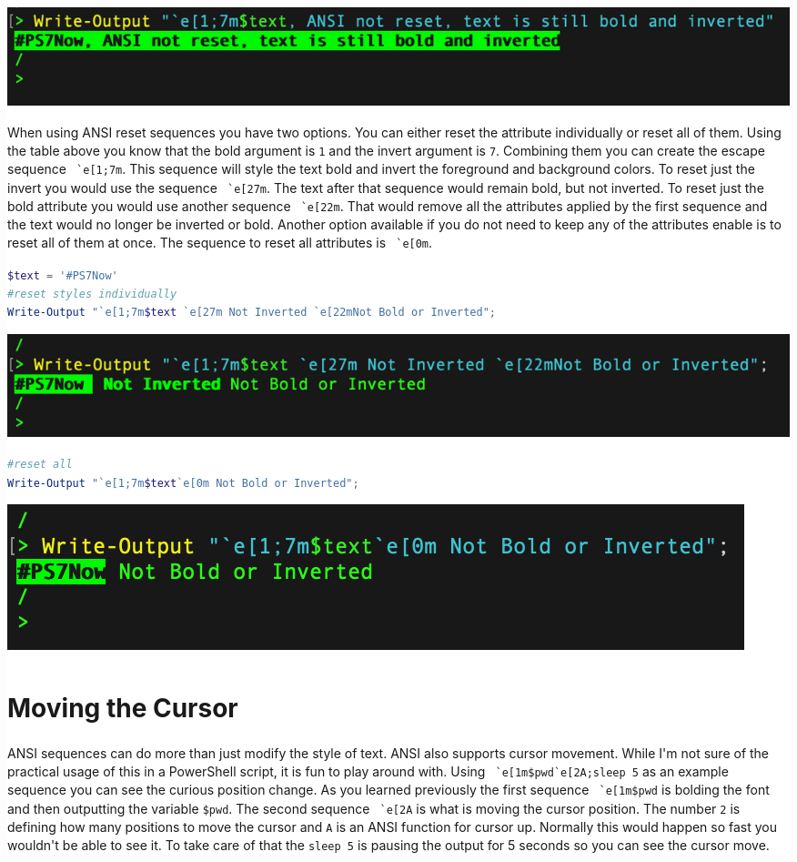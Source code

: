 ![noRest](/images/posts/ansiEscapeSequences/noReset.png "noReset")

When using ANSI reset sequences you have two options. You can either reset the attribute individually or reset all of them. Using the table above you know that the bold argument is `1` and the invert argument is `7`. Combining them you can create the escape sequence `` `e[1;7m``. This sequence will style the text bold and invert the foreground and background colors. To reset just the invert you would use the sequence `` `e[27m``. The text after that sequence would remain bold, but not inverted. To reset just the bold attribute you would use another sequence `` `e[22m``. That would remove all the attributes applied by the first sequence and the text would no longer be inverted or bold. Another option available if you do not need to keep any of the attributes enable is to reset all of them at once. The sequence to reset all attributes is `` `e[0m``.

```powershell
$text = '#PS7Now'
#reset styles individually
Write-Output "`e[1;7m$text `e[27m Not Inverted `e[22mNot Bold or Inverted";
```

![individualReset](/images/posts/ansiEscapeSequences/individualReset.png "individualReset")

```powershell
#reset all
Write-Output "`e[1;7m$text`e[0m Not Bold or Inverted";
```

![resetAll](/images/posts/ansiEscapeSequences/resetAll.png "resetAll")

# Moving the Cursor

ANSI sequences can do more than just modify the style of text. ANSI also supports cursor movement. While I'm not sure of the practical usage of this in a PowerShell script, it is fun to play around with. Using `` `e[1m$pwd`e[2A;sleep 5`` as an example sequence you can see the curious position change. As you learned previously the first sequence `` `e[1m$pwd`` is bolding the font and then outputting the variable `$pwd`. The second sequence `` `e[2A`` is what is moving the cursor position. The number `2` is defining how many positions to move the cursor and `A` is an ANSI function for cursor up. Normally this would happen so fast you wouldn't be able to see it. To take care of that the `sleep 5` is pausing the output for 5 seconds so you can see the cursor move.
